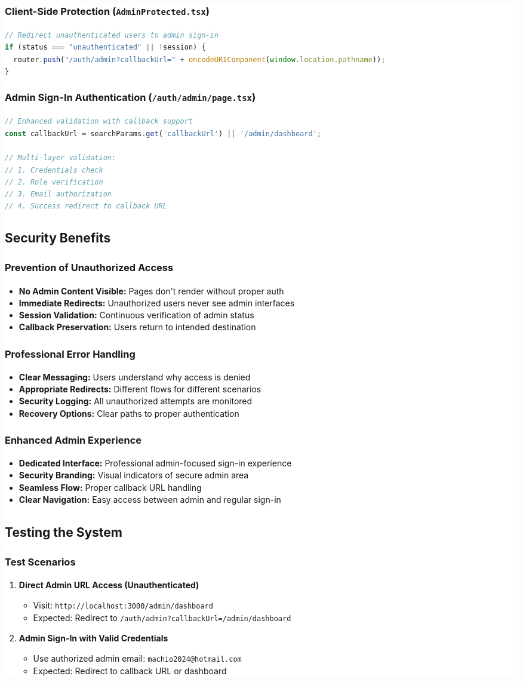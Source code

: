 ### Client-Side Protection (`AdminProtected.tsx`)
```typescript
// Redirect unauthenticated users to admin sign-in
if (status === "unauthenticated" || !session) {
  router.push("/auth/admin?callbackUrl=" + encodeURIComponent(window.location.pathname));
}
```

### Admin Sign-In Authentication (`/auth/admin/page.tsx`)
```typescript
// Enhanced validation with callback support
const callbackUrl = searchParams.get('callbackUrl') || '/admin/dashboard';

// Multi-layer validation:
// 1. Credentials check
// 2. Role verification
// 3. Email authorization
// 4. Success redirect to callback URL
```

## Security Benefits

### Prevention of Unauthorized Access
- **No Admin Content Visible:** Pages don't render without proper auth
- **Immediate Redirects:** Unauthorized users never see admin interfaces
- **Session Validation:** Continuous verification of admin status
- **Callback Preservation:** Users return to intended destination

### Professional Error Handling
- **Clear Messaging:** Users understand why access is denied
- **Appropriate Redirects:** Different flows for different scenarios
- **Security Logging:** All unauthorized attempts are monitored
- **Recovery Options:** Clear paths to proper authentication

### Enhanced Admin Experience
- **Dedicated Interface:** Professional admin-focused sign-in experience
- **Security Branding:** Visual indicators of secure admin area
- **Seamless Flow:** Proper callback URL handling
- **Clear Navigation:** Easy access between admin and regular sign-in

## Testing the System

### Test Scenarios
1. **Direct Admin URL Access (Unauthenticated)**
   - Visit: `http://localhost:3000/admin/dashboard`
   - Expected: Redirect to `/auth/admin?callbackUrl=/admin/dashboard`

2. **Admin Sign-In with Valid Credentials**
   - Use authorized admin email: `machio2024@hotmail.com`
   - Expected: Redirect to callback URL or dashboard
